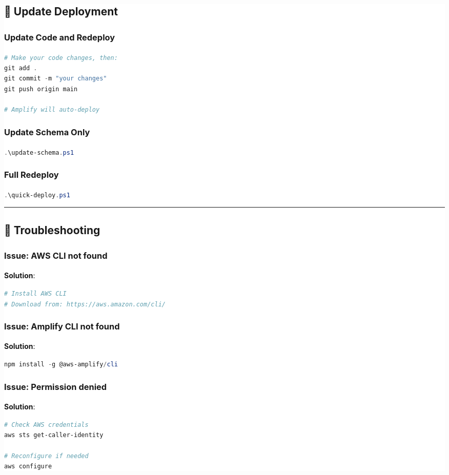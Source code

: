 
## 🔄 Update Deployment

### Update Code and Redeploy

```powershell
# Make your code changes, then:
git add .
git commit -m "your changes"
git push origin main

# Amplify will auto-deploy
```

### Update Schema Only

```powershell
.\update-schema.ps1
```

### Full Redeploy

```powershell
.\quick-deploy.ps1
```

---

## 🐛 Troubleshooting

### Issue: AWS CLI not found

**Solution**:
```powershell
# Install AWS CLI
# Download from: https://aws.amazon.com/cli/
```

### Issue: Amplify CLI not found

**Solution**:
```powershell
npm install -g @aws-amplify/cli
```

### Issue: Permission denied

**Solution**:
```powershell
# Check AWS credentials
aws sts get-caller-identity

# Reconfigure if needed
aws configure
```
